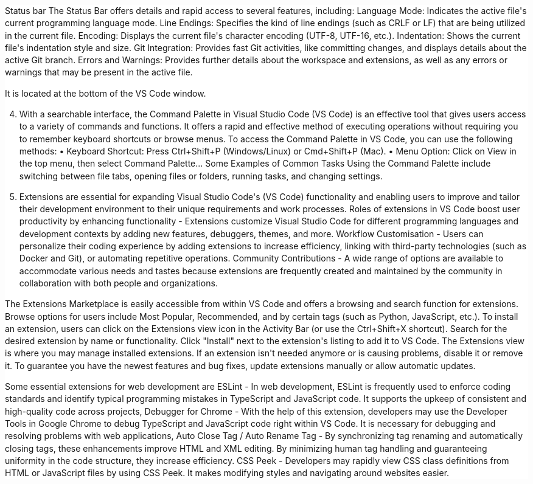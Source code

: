 Status bar
The Status Bar offers details and rapid access to several features, including:
Language Mode: Indicates the active file's current programming language mode.
Line Endings: Specifies the kind of line endings (such as CRLF or LF) that are being utilized in the current file.
Encoding: Displays the current file's character encoding (UTF-8, UTF-16, etc.).
Indentation: Shows the current file's indentation style and size.
Git Integration: Provides fast Git activities, like committing changes, and displays details about the active Git branch.
Errors and Warnings: Provides further details about the workspace and extensions, as well as any errors or warnings that may be present in the active file.

It is located at the bottom of the VS Code window.



4. With a searchable interface, the Command Palette in Visual Studio Code (VS Code) is an effective tool that gives users access to a variety of commands and functions. It offers a rapid and effective method of executing operations without requiring you to remember keyboard shortcuts or browse menus.
To access the Command Palette in VS Code, you can use the following methods:
•	Keyboard Shortcut: Press Ctrl+Shift+P (Windows/Linux) or Cmd+Shift+P (Mac).
•	Menu Option: Click on View in the top menu, then select Command Palette...
Some Examples of Common Tasks Using the Command Palette include switching between file tabs, opening files or folders, running tasks, and changing settings.

5. Extensions are essential for expanding Visual Studio Code's (VS Code) functionality and enabling users to improve and tailor their development environment to their unique requirements and work processes. Roles of extensions in VS Code boost user productivity by enhancing functionality - Extensions customize Visual Studio Code for different programming languages and development contexts by adding new features, debuggers, themes, and more. Workflow Customisation - Users can personalize their coding experience by adding extensions to increase efficiency, linking with third-party technologies (such as Docker and Git), or automating repetitive operations. Community Contributions - A wide range of options are available to accommodate various needs and tastes because extensions are frequently created and maintained by the community in collaboration with both people and organizations.

The Extensions Marketplace is easily accessible from within VS Code and offers a browsing and search function for extensions. Browse options for users include Most Popular, Recommended, and by certain tags (such as Python, JavaScript, etc.).  To install an extension, users can click on the Extensions view icon in the Activity Bar (or use the Ctrl+Shift+X shortcut). Search for the desired extension by name or functionality. Click "Install" next to the extension's listing to add it to VS Code. The Extensions view is where you may manage installed extensions. If an extension isn't needed anymore or is causing problems, disable it or remove it. To guarantee you have the newest features and bug fixes, update extensions manually or allow automatic updates.

Some essential extensions for web development are ESLint - In web development, ESLint is frequently used to enforce coding standards and identify typical programming mistakes in TypeScript and JavaScript code. It supports the upkeep of consistent and high-quality code across projects, Debugger for Chrome - With the help of this extension, developers may use the Developer Tools in Google Chrome to debug TypeScript and JavaScript code right within VS Code. It is necessary for debugging and resolving problems with web applications, Auto Close Tag / Auto Rename Tag - By synchronizing tag renaming and automatically closing tags, these enhancements improve HTML and XML editing. By minimizing human tag handling and guaranteeing uniformity in the code structure, they increase efficiency. CSS Peek - Developers may rapidly view CSS class definitions from HTML or JavaScript files by using CSS Peek. It makes modifying styles and navigating around websites easier.
